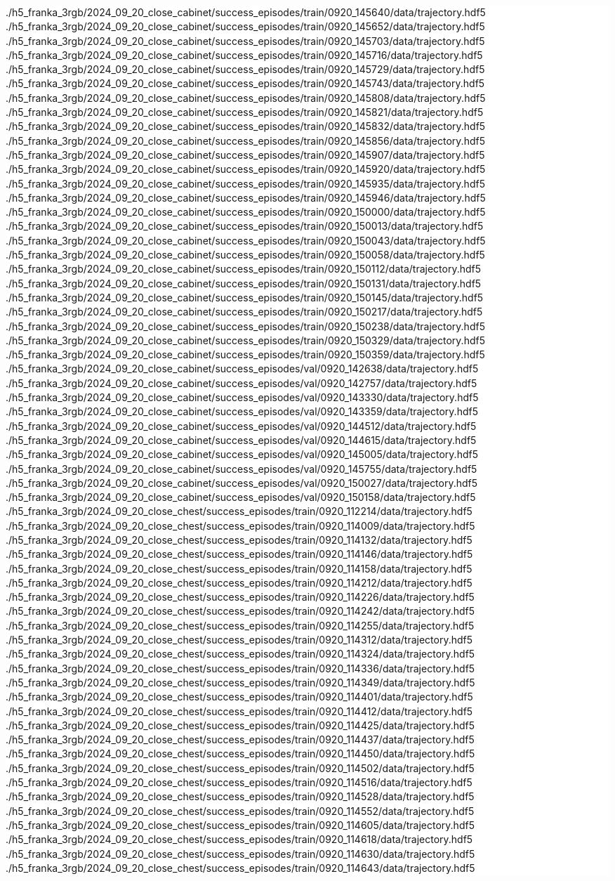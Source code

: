 ./h5_franka_3rgb/2024_09_20_close_cabinet/success_episodes/train/0920_145640/data/trajectory.hdf5
./h5_franka_3rgb/2024_09_20_close_cabinet/success_episodes/train/0920_145652/data/trajectory.hdf5
./h5_franka_3rgb/2024_09_20_close_cabinet/success_episodes/train/0920_145703/data/trajectory.hdf5
./h5_franka_3rgb/2024_09_20_close_cabinet/success_episodes/train/0920_145716/data/trajectory.hdf5
./h5_franka_3rgb/2024_09_20_close_cabinet/success_episodes/train/0920_145729/data/trajectory.hdf5
./h5_franka_3rgb/2024_09_20_close_cabinet/success_episodes/train/0920_145743/data/trajectory.hdf5
./h5_franka_3rgb/2024_09_20_close_cabinet/success_episodes/train/0920_145808/data/trajectory.hdf5
./h5_franka_3rgb/2024_09_20_close_cabinet/success_episodes/train/0920_145821/data/trajectory.hdf5
./h5_franka_3rgb/2024_09_20_close_cabinet/success_episodes/train/0920_145832/data/trajectory.hdf5
./h5_franka_3rgb/2024_09_20_close_cabinet/success_episodes/train/0920_145856/data/trajectory.hdf5
./h5_franka_3rgb/2024_09_20_close_cabinet/success_episodes/train/0920_145907/data/trajectory.hdf5
./h5_franka_3rgb/2024_09_20_close_cabinet/success_episodes/train/0920_145920/data/trajectory.hdf5
./h5_franka_3rgb/2024_09_20_close_cabinet/success_episodes/train/0920_145935/data/trajectory.hdf5
./h5_franka_3rgb/2024_09_20_close_cabinet/success_episodes/train/0920_145946/data/trajectory.hdf5
./h5_franka_3rgb/2024_09_20_close_cabinet/success_episodes/train/0920_150000/data/trajectory.hdf5
./h5_franka_3rgb/2024_09_20_close_cabinet/success_episodes/train/0920_150013/data/trajectory.hdf5
./h5_franka_3rgb/2024_09_20_close_cabinet/success_episodes/train/0920_150043/data/trajectory.hdf5
./h5_franka_3rgb/2024_09_20_close_cabinet/success_episodes/train/0920_150058/data/trajectory.hdf5
./h5_franka_3rgb/2024_09_20_close_cabinet/success_episodes/train/0920_150112/data/trajectory.hdf5
./h5_franka_3rgb/2024_09_20_close_cabinet/success_episodes/train/0920_150131/data/trajectory.hdf5
./h5_franka_3rgb/2024_09_20_close_cabinet/success_episodes/train/0920_150145/data/trajectory.hdf5
./h5_franka_3rgb/2024_09_20_close_cabinet/success_episodes/train/0920_150217/data/trajectory.hdf5
./h5_franka_3rgb/2024_09_20_close_cabinet/success_episodes/train/0920_150238/data/trajectory.hdf5
./h5_franka_3rgb/2024_09_20_close_cabinet/success_episodes/train/0920_150329/data/trajectory.hdf5
./h5_franka_3rgb/2024_09_20_close_cabinet/success_episodes/train/0920_150359/data/trajectory.hdf5
./h5_franka_3rgb/2024_09_20_close_cabinet/success_episodes/val/0920_142638/data/trajectory.hdf5
./h5_franka_3rgb/2024_09_20_close_cabinet/success_episodes/val/0920_142757/data/trajectory.hdf5
./h5_franka_3rgb/2024_09_20_close_cabinet/success_episodes/val/0920_143330/data/trajectory.hdf5
./h5_franka_3rgb/2024_09_20_close_cabinet/success_episodes/val/0920_143359/data/trajectory.hdf5
./h5_franka_3rgb/2024_09_20_close_cabinet/success_episodes/val/0920_144512/data/trajectory.hdf5
./h5_franka_3rgb/2024_09_20_close_cabinet/success_episodes/val/0920_144615/data/trajectory.hdf5
./h5_franka_3rgb/2024_09_20_close_cabinet/success_episodes/val/0920_145005/data/trajectory.hdf5
./h5_franka_3rgb/2024_09_20_close_cabinet/success_episodes/val/0920_145755/data/trajectory.hdf5
./h5_franka_3rgb/2024_09_20_close_cabinet/success_episodes/val/0920_150027/data/trajectory.hdf5
./h5_franka_3rgb/2024_09_20_close_cabinet/success_episodes/val/0920_150158/data/trajectory.hdf5
./h5_franka_3rgb/2024_09_20_close_chest/success_episodes/train/0920_112214/data/trajectory.hdf5
./h5_franka_3rgb/2024_09_20_close_chest/success_episodes/train/0920_114009/data/trajectory.hdf5
./h5_franka_3rgb/2024_09_20_close_chest/success_episodes/train/0920_114132/data/trajectory.hdf5
./h5_franka_3rgb/2024_09_20_close_chest/success_episodes/train/0920_114146/data/trajectory.hdf5
./h5_franka_3rgb/2024_09_20_close_chest/success_episodes/train/0920_114158/data/trajectory.hdf5
./h5_franka_3rgb/2024_09_20_close_chest/success_episodes/train/0920_114212/data/trajectory.hdf5
./h5_franka_3rgb/2024_09_20_close_chest/success_episodes/train/0920_114226/data/trajectory.hdf5
./h5_franka_3rgb/2024_09_20_close_chest/success_episodes/train/0920_114242/data/trajectory.hdf5
./h5_franka_3rgb/2024_09_20_close_chest/success_episodes/train/0920_114255/data/trajectory.hdf5
./h5_franka_3rgb/2024_09_20_close_chest/success_episodes/train/0920_114312/data/trajectory.hdf5
./h5_franka_3rgb/2024_09_20_close_chest/success_episodes/train/0920_114324/data/trajectory.hdf5
./h5_franka_3rgb/2024_09_20_close_chest/success_episodes/train/0920_114336/data/trajectory.hdf5
./h5_franka_3rgb/2024_09_20_close_chest/success_episodes/train/0920_114349/data/trajectory.hdf5
./h5_franka_3rgb/2024_09_20_close_chest/success_episodes/train/0920_114401/data/trajectory.hdf5
./h5_franka_3rgb/2024_09_20_close_chest/success_episodes/train/0920_114412/data/trajectory.hdf5
./h5_franka_3rgb/2024_09_20_close_chest/success_episodes/train/0920_114425/data/trajectory.hdf5
./h5_franka_3rgb/2024_09_20_close_chest/success_episodes/train/0920_114437/data/trajectory.hdf5
./h5_franka_3rgb/2024_09_20_close_chest/success_episodes/train/0920_114450/data/trajectory.hdf5
./h5_franka_3rgb/2024_09_20_close_chest/success_episodes/train/0920_114502/data/trajectory.hdf5
./h5_franka_3rgb/2024_09_20_close_chest/success_episodes/train/0920_114516/data/trajectory.hdf5
./h5_franka_3rgb/2024_09_20_close_chest/success_episodes/train/0920_114528/data/trajectory.hdf5
./h5_franka_3rgb/2024_09_20_close_chest/success_episodes/train/0920_114552/data/trajectory.hdf5
./h5_franka_3rgb/2024_09_20_close_chest/success_episodes/train/0920_114605/data/trajectory.hdf5
./h5_franka_3rgb/2024_09_20_close_chest/success_episodes/train/0920_114618/data/trajectory.hdf5
./h5_franka_3rgb/2024_09_20_close_chest/success_episodes/train/0920_114630/data/trajectory.hdf5
./h5_franka_3rgb/2024_09_20_close_chest/success_episodes/train/0920_114643/data/trajectory.hdf5
